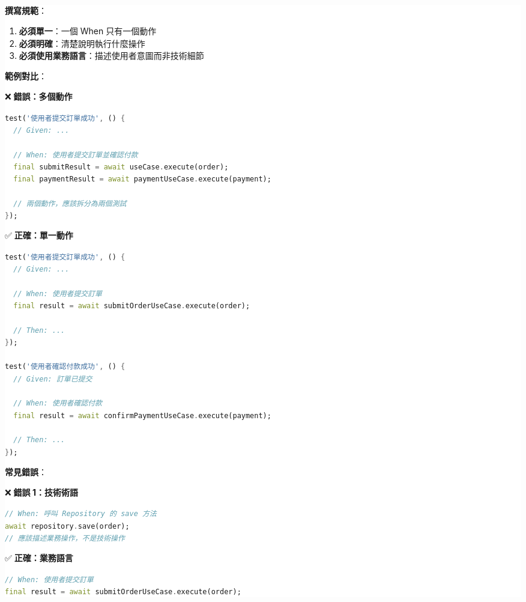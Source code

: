 **撰寫規範**：

1. **必須單一**：一個 When 只有一個動作
2. **必須明確**：清楚說明執行什麼操作
3. **必須使用業務語言**：描述使用者意圖而非技術細節

**範例對比**：

❌ **錯誤：多個動作**

```dart
test('使用者提交訂單成功', () {
  // Given: ...
  
  // When: 使用者提交訂單並確認付款
  final submitResult = await useCase.execute(order);
  final paymentResult = await paymentUseCase.execute(payment);
  
  // 兩個動作，應該拆分為兩個測試
});
```

✅ **正確：單一動作**

```dart
test('使用者提交訂單成功', () {
  // Given: ...
  
  // When: 使用者提交訂單
  final result = await submitOrderUseCase.execute(order);
  
  // Then: ...
});

test('使用者確認付款成功', () {
  // Given: 訂單已提交
  
  // When: 使用者確認付款
  final result = await confirmPaymentUseCase.execute(payment);
  
  // Then: ...
});
```

**常見錯誤**：

❌ **錯誤 1：技術術語**

```dart
// When: 呼叫 Repository 的 save 方法
await repository.save(order);
// 應該描述業務操作，不是技術操作
```

✅ **正確：業務語言**

```dart
// When: 使用者提交訂單
final result = await submitOrderUseCase.execute(order);
```
